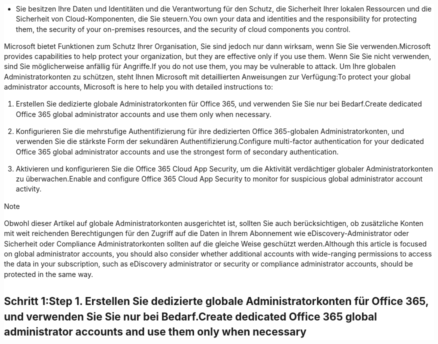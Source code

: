 - <span data-ttu-id="c36aa-109">Sie besitzen Ihre Daten und Identitäten und die Verantwortung für den Schutz, die Sicherheit Ihrer lokalen Ressourcen und die Sicherheit von Cloud-Komponenten, die Sie steuern.</span><span class="sxs-lookup"><span data-stu-id="c36aa-109">You own your data and identities and the responsibility for protecting them, the security of your on-premises resources, and the security of cloud components you control.</span></span>
    
<span data-ttu-id="c36aa-110">Microsoft bietet Funktionen zum Schutz Ihrer Organisation, Sie sind jedoch nur dann wirksam, wenn Sie Sie verwenden.</span><span class="sxs-lookup"><span data-stu-id="c36aa-110">Microsoft provides capabilities to help protect your organization, but they are effective only if you use them.</span></span> <span data-ttu-id="c36aa-111">Wenn Sie Sie nicht verwenden, sind Sie möglicherweise anfällig für Angriffe.</span><span class="sxs-lookup"><span data-stu-id="c36aa-111">If you do not use them, you may be vulnerable to attack.</span></span> <span data-ttu-id="c36aa-112">Um Ihre globalen Administratorkonten zu schützen, steht Ihnen Microsoft mit detaillierten Anweisungen zur Verfügung:</span><span class="sxs-lookup"><span data-stu-id="c36aa-112">To protect your global administrator accounts, Microsoft is here to help you with detailed instructions to:</span></span>
  
1. <span data-ttu-id="c36aa-113">Erstellen Sie dedizierte globale Administratorkonten für Office 365, und verwenden Sie Sie nur bei Bedarf.</span><span class="sxs-lookup"><span data-stu-id="c36aa-113">Create dedicated Office 365 global administrator accounts and use them only when necessary.</span></span>
    
2. <span data-ttu-id="c36aa-114">Konfigurieren Sie die mehrstufige Authentifizierung für ihre dedizierten Office 365-globalen Administratorkonten, und verwenden Sie die stärkste Form der sekundären Authentifizierung.</span><span class="sxs-lookup"><span data-stu-id="c36aa-114">Configure multi-factor authentication for your dedicated Office 365 global administrator accounts and use the strongest form of secondary authentication.</span></span>
    
3. <span data-ttu-id="c36aa-115">Aktivieren und konfigurieren Sie die Office 365 Cloud App Security, um die Aktivität verdächtiger globaler Administratorkonten zu überwachen.</span><span class="sxs-lookup"><span data-stu-id="c36aa-115">Enable and configure Office 365 Cloud App Security to monitor for suspicious global administrator account activity.</span></span>
    
> [!NOTE]
> <span data-ttu-id="c36aa-116">Obwohl dieser Artikel auf globale Administratorkonten ausgerichtet ist, sollten Sie auch berücksichtigen, ob zusätzliche Konten mit weit reichenden Berechtigungen für den Zugriff auf die Daten in Ihrem Abonnement wie eDiscovery-Administrator oder Sicherheit oder Compliance Administratorkonten sollten auf die gleiche Weise geschützt werden.</span><span class="sxs-lookup"><span data-stu-id="c36aa-116">Although this article is focused on global administrator accounts, you should also consider whether additional accounts with wide-ranging permissions to access the data in your subscription, such as eDiscovery administrator or security or compliance administrator accounts, should be protected in the same way.</span></span> 
  
## <a name="step-1-create-dedicated-office-365-global-administrator-accounts-and-use-them-only-when-necessary"></a><span data-ttu-id="c36aa-117">Schritt 1:</span><span class="sxs-lookup"><span data-stu-id="c36aa-117">Step 1.</span></span> <span data-ttu-id="c36aa-118">Erstellen Sie dedizierte globale Administratorkonten für Office 365, und verwenden Sie Sie nur bei Bedarf.</span><span class="sxs-lookup"><span data-stu-id="c36aa-118">Create dedicated Office 365 global administrator accounts and use them only when necessary</span></span>
